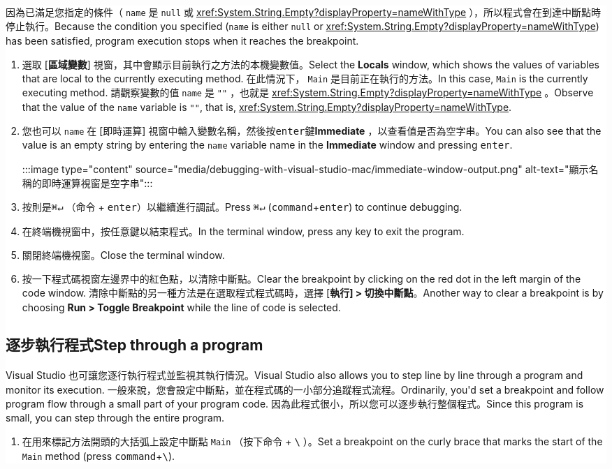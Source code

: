    <span data-ttu-id="d7e53-160">因為已滿足您指定的條件（ `name` 是 `null` 或 <xref:System.String.Empty?displayProperty=nameWithType> ），所以程式會在到達中斷點時停止執行。</span><span class="sxs-lookup"><span data-stu-id="d7e53-160">Because the condition you specified (`name` is either `null` or <xref:System.String.Empty?displayProperty=nameWithType>) has been satisfied, program execution stops when it reaches the breakpoint.</span></span>

1. <span data-ttu-id="d7e53-161">選取 [**區域變數**] 視窗，其中會顯示目前執行之方法的本機變數值。</span><span class="sxs-lookup"><span data-stu-id="d7e53-161">Select the **Locals** window, which shows the values of variables that are local to the currently executing method.</span></span> <span data-ttu-id="d7e53-162">在此情況下， `Main` 是目前正在執行的方法。</span><span class="sxs-lookup"><span data-stu-id="d7e53-162">In this case, `Main` is the currently executing method.</span></span> <span data-ttu-id="d7e53-163">請觀察變數的值 `name` 是 `""` ，也就是 <xref:System.String.Empty?displayProperty=nameWithType> 。</span><span class="sxs-lookup"><span data-stu-id="d7e53-163">Observe that the value of the `name` variable is `""`, that is, <xref:System.String.Empty?displayProperty=nameWithType>.</span></span>

1. <span data-ttu-id="d7e53-164">您也可以 `name` 在 [即時運算] 視窗中輸入變數名稱，然後按<kbd>enter</kbd>鍵**Immediate** ，以查看值是否為空字串。</span><span class="sxs-lookup"><span data-stu-id="d7e53-164">You can also see that the value is an empty string by entering the `name` variable name in the **Immediate** window and pressing <kbd>enter</kbd>.</span></span>

   :::image type="content" source="media/debugging-with-visual-studio-mac/immediate-window-output.png" alt-text="顯示名稱的即時運算視窗是空字串":::

1. <span data-ttu-id="d7e53-166">按<kbd>則是⌘</kbd><kbd>↵</kbd> （<kbd>命令</kbd> + <kbd>enter</kbd>）以繼續進行調試。</span><span class="sxs-lookup"><span data-stu-id="d7e53-166">Press <kbd>⌘</kbd><kbd>↵</kbd> (<kbd>command</kbd>+<kbd>enter</kbd>) to continue debugging.</span></span>

1. <span data-ttu-id="d7e53-167">在終端機視窗中，按任意鍵以結束程式。</span><span class="sxs-lookup"><span data-stu-id="d7e53-167">In the terminal window, press any key to exit the program.</span></span>

1. <span data-ttu-id="d7e53-168">關閉終端機視窗。</span><span class="sxs-lookup"><span data-stu-id="d7e53-168">Close the terminal window.</span></span>

1. <span data-ttu-id="d7e53-169">按一下程式碼視窗左邊界中的紅色點，以清除中斷點。</span><span class="sxs-lookup"><span data-stu-id="d7e53-169">Clear the breakpoint by clicking on the red dot in the left margin of the code window.</span></span> <span data-ttu-id="d7e53-170">清除中斷點的另一種方法是在選取程式程式碼時，選擇 [**執行] > 切換中斷點**。</span><span class="sxs-lookup"><span data-stu-id="d7e53-170">Another way to clear a breakpoint is by choosing **Run > Toggle Breakpoint** while the line of code is selected.</span></span>

## <a name="step-through-a-program"></a><span data-ttu-id="d7e53-171">逐步執行程式</span><span class="sxs-lookup"><span data-stu-id="d7e53-171">Step through a program</span></span>

<span data-ttu-id="d7e53-172">Visual Studio 也可讓您逐行執行程式並監視其執行情況。</span><span class="sxs-lookup"><span data-stu-id="d7e53-172">Visual Studio also allows you to step line by line through a program and monitor its execution.</span></span> <span data-ttu-id="d7e53-173">一般來說，您會設定中斷點，並在程式碼的一小部分追蹤程式流程。</span><span class="sxs-lookup"><span data-stu-id="d7e53-173">Ordinarily, you'd set a breakpoint and follow program flow through a small part of your program code.</span></span> <span data-ttu-id="d7e53-174">因為此程式很小，所以您可以逐步執行整個程式。</span><span class="sxs-lookup"><span data-stu-id="d7e53-174">Since this program is small, you can step through the entire program.</span></span>

1. <span data-ttu-id="d7e53-175">在用來標記方法開頭的大括弧上設定中斷點 `Main` （按下<kbd>命令</kbd> + <kbd>\\</kbd> ）。</span><span class="sxs-lookup"><span data-stu-id="d7e53-175">Set a breakpoint on the curly brace that marks the start of the `Main` method (press <kbd>command</kbd>+<kbd>\\</kbd>).</span></span>
